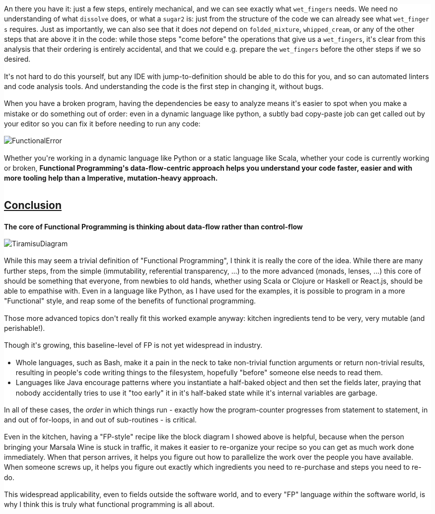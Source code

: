 An there you have it: just a few steps, entirely mechanical, and we can see exactly what `wet_fingers` needs. We need no understanding of what `dissolve` does, or what a `sugar2` is: just from the structure of the code we can already see what `wet_fingers` requires. Just as importantly, we can also see that it does _not_ depend on `folded_mixture`, `whipped_cream`, or any of the other steps that are above it in the code: while those steps "come before" the operations that give us a `wet_fingers`, it's clear from this analysis that their ordering is entirely accidental, and that we could e.g. prepare the `wet_fingers` before the other steps if we so desired.

It's not hard to do this yourself, but any IDE with jump-to-definition should be able to do this for you, and so can automated linters and code analysis tools. And understanding the code is the first step in changing it, without bugs.

When you have a broken program, having the dependencies be easy to analyze means it's easier to spot when you make a mistake or do something out of order: even in a dynamic language like python, a subtly bad copy-paste job can get called out by your editor so you can fix it before needing to run any code:

![FunctionalError](assets/images/dev/FP/FunctionalError.avif)

Whether you're working in a dynamic language like Python or a static language like Scala, whether your code is currently working or broken, **Functional Programming's data-flow-centric approach helps you understand your code faster, easier and with more tooling help than a Imperative, mutation-heavy approach.**

## [Conclusion](https://www.lihaoyi.com/post/WhatsFunctionalProgrammingAllAbout.html#conclusion)

**The core of Functional Programming is thinking about data-flow rather than control-flow**

![TiramisuDiagram](assets/images/dev/FP/TiramisuDiagram.avif)

While this may seem a trivial definition of "Functional Programming", I think it is really the core of the idea. While there are many further steps, from the simple (immutability, referential transparency, ...) to the more advanced (monads, lenses, ...) this core of should be something that everyone, from newbies to old hands, whether using Scala or Clojure or Haskell or React.js, should be able to empathise with. Even in a language like Python, as I have used for the examples, it is possible to program in a more "Functional" style, and reap some of the benefits of functional programming.

Those more advanced topics don't really fit this worked example anyway: kitchen ingredients tend to be very, very mutable (and perishable!).

Though it's growing, this baseline-level of FP is not yet widespread in industry.

- Whole languages, such as Bash, make it a pain in the neck to take non-trivial function arguments or return non-trivial results, resulting in people's code writing things to the filesystem, hopefully "before" someone else needs to read them.
- Languages like Java encourage patterns where you instantiate a half-baked object and then set the fields later, praying that nobody accidentally tries to use it "too early" it in it's half-baked state while it's internal variables are garbage.

In all of these cases, the _order_ in which things run - exactly how the program-counter progresses from statement to statement, in and out of for-loops, in and out of sub-routines - is critical.

Even in the kitchen, having a "FP-style" recipe like the block diagram I showed above is helpful, because when the person bringing your Marsala Wine is stuck in traffic, it makes it easier to re-organize your recipe so you can get as much work done immediately. When that person arrives, it helps you figure out how to parallelize the work over the people you have available. When someone screws up, it helps you figure out exactly which ingredients you need to re-purchase and steps you need to re-do.

This widespread applicability, even to fields outside the software world, and to every "FP" language _within_ the software world, is why I think this is truly what functional programming is all about.
